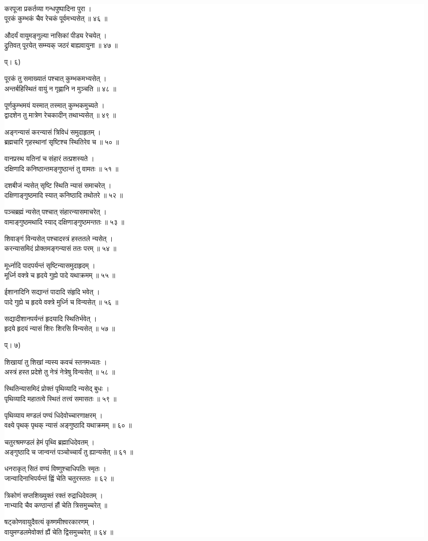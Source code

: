करपूजा प्रकर्तव्या गन्धपुष्पादिना पुरा ।  
पूरकं कुम्भकं चैव रेचकं पूर्वमभ्यसेत् ॥ ४६ ॥  
  
औदर्यं वायुमङ्गुल्या नासिकां पीड्य रेचयेत् ।  
द्रुतिवत् पूरयेत् सम्म्यक् जठरं बाह्यवायुना ॥ ४७ ॥  
  
प्। ६)  
  
पूरकं तु समाख्यातं पश्चात् कुम्भकमभ्यसेत् ।  
अन्तर्बहिस्थितं वायुं न गृह्णानि न मुञ्चति ॥ ४८ ॥  
  
पूर्णकुम्भमयं यस्मात् तस्मात् कुम्भकमुच्यते ।  
द्वादशेन तु मात्रेण रेचकादीन् तथाभ्यसेत् ॥ ४९ ॥  
  
अङ्गन्यासं करन्यासं त्रिविधं समुदाहृतम् ।  
ब्रह्मचारि गृहस्थानां सृष्टिश्च स्थितिरेव च ॥ ५० ॥  
  
वानप्रस्थ यतिनां च संहारं तत्प्रशस्यते ।  
दक्षिणादि कनिष्ठान्तमङ्गुष्ठान्तं तु वामतः ॥ ५१ ॥  
  
दशबीजं न्यसेत् सृष्टि स्थिति न्यासं समाचरेत् ।  
दक्षिणाङ्गुष्ठमादि स्यात् कनिष्ठादि तथोतरे ॥ ५२ ॥  
  
पञ्चब्रह्मं न्यसेत् पश्चात् संहारन्यासमाचरेत् ।  
वामाङ्गुष्ठमथादि स्याद् दक्षिणाङ्गुष्ठमन्ततः ॥ ५३ ॥  
  
शिवाङ्गं विन्यसेत् पश्चादस्त्रं हस्ततले न्यसेत् ।  
करन्यासमिदं प्रोक्तमङ्गन्यासं ततः परम् ॥ ५४ ॥  
  
मूर्ध्नादि पादपर्यन्तं सृष्टिन्यासमुदाहृदम् ।  
मूर्ध्नि वक्त्रे च हृदये गुह्ये पादे यथाक्रमम् ॥ ५५ ॥  
  
ईशानादिनि सद्यान्तं पादादि संहृदि भवेत् ।  
पादे गुह्ये च हृदये वक्त्रे मुर्ध्नि च विन्यसेत् ॥ ५६ ॥  
  
सद्यादीशानपर्यन्तं हृदयादि स्थितिर्भवेत् ।  
हृदये हृदयं न्यासं शिरः शिरसि विन्यसेत् ॥ ५७ ॥  
  
प्। ७)  
  
शिखायां तु शिखां न्यस्य कवचं स्तनमध्यतः ।  
अस्त्रं हस्त प्रदेशे तु नेत्रं नेत्रेषु विन्यसेत् ॥ ५८ ॥  
  
स्थितिन्यासमिदं प्रोक्तं पृथिव्यादि न्यसेद् बुधः ।  
पृथिव्यादि महातत्वे स्थितं तत्त्वं समासतः ॥ ५९ ॥  
  
पृथिव्याय मण्डलं पण्यं धिदेवोच्चारणाक्षरम् ।  
वक्ष्ये पृथक् पृथक् न्यासं अङ्गुष्ठादि यथाक्रमम् ॥ ६० ॥  
  
चतुरश्रमण्डलं हेमं पृथ्वि ब्रह्माधिदेवतम् ।  
अङ्गुष्ठादि च जान्वन्तं पञ्चोच्चार्यं तु ह्यान्यसेत् ॥ ६१ ॥  
  
धनराकृत् सितं वण्यं विष्णुश्चाधिपतिः स्मृतः ।  
जान्वादिनाभिपर्यन्तं ह्विं चेति चतुरस्ततः ॥ ६२ ॥  
  
त्रिकोणं सप्तशिख्युक्तं रक्तं रुद्राधिदेवतम् ।  
नाभ्यादि चैव कण्ठान्तं हौं चेति त्रिसमुच्चरेत् ॥  
  
षट्कोणवायुदैवत्यं कृष्णमीश्वरकारणम् ।  
वायुमण्डलमेवोक्तं ह्यैं चेति द्विसमुच्चरेत् ॥ ६४ ॥  
  